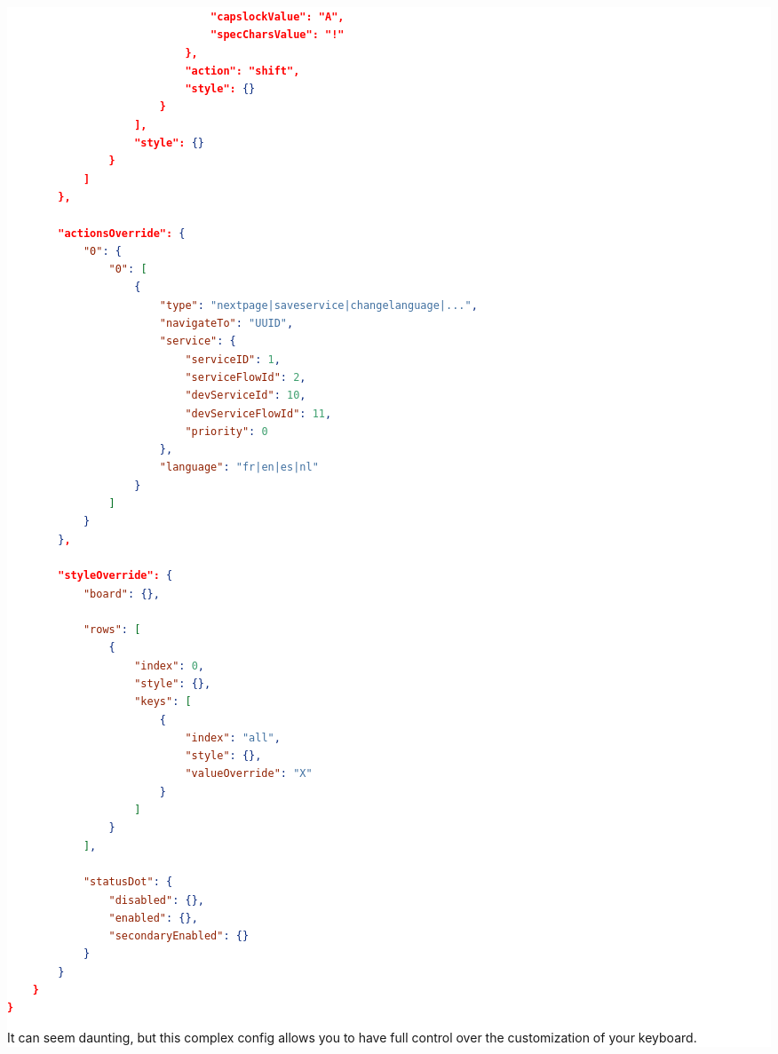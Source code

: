 ```json
								"capslockValue": "A",
								"specCharsValue": "!"
							},
							"action": "shift",
							"style": {}
						}
					],
					"style": {}
				}
			]
		},

		"actionsOverride": {
			"0": {
				"0": [
					{
						"type": "nextpage|saveservice|changelanguage|...",
						"navigateTo": "UUID",
						"service": {
							"serviceID": 1,
							"serviceFlowId": 2,
							"devServiceId": 10,
							"devServiceFlowId": 11,
							"priority": 0
						},
						"language": "fr|en|es|nl"
					}
				]
			}
		},

		"styleOverride": {
			"board": {},

			"rows": [
				{
					"index": 0,
					"style": {},
					"keys": [
						{
							"index": "all",
							"style": {},
							"valueOverride": "X"
						}
					]
				}
			],

			"statusDot": {
				"disabled": {},
				"enabled": {},
				"secondaryEnabled": {}
			}
		}
	}
}
```
It can seem daunting, but this complex config allows you to have full control over the customization of your keyboard.

